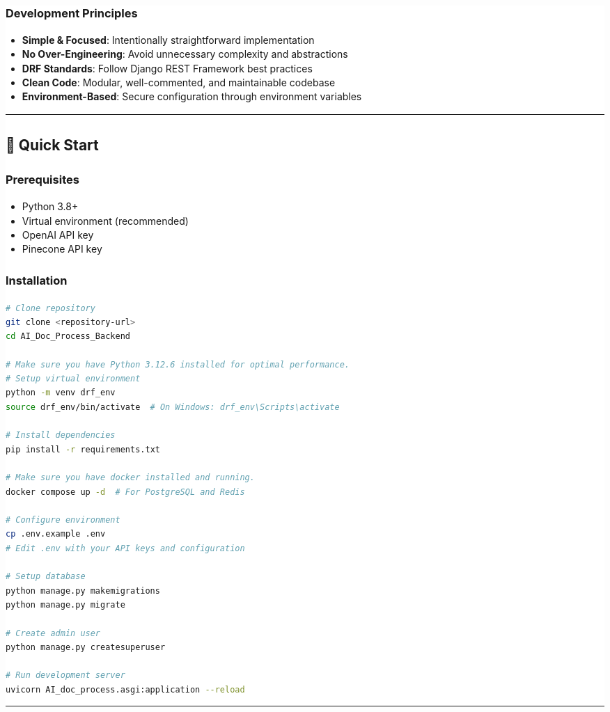 ### **Development Principles**

- **Simple & Focused**: Intentionally straightforward implementation
- **No Over-Engineering**: Avoid unnecessary complexity and abstractions
- **DRF Standards**: Follow Django REST Framework best practices
- **Clean Code**: Modular, well-commented, and maintainable codebase
- **Environment-Based**: Secure configuration through environment variables

---

## 🚦 Quick Start

### **Prerequisites**

- Python 3.8+
- Virtual environment (recommended)
- OpenAI API key
- Pinecone API key

### **Installation**

```bash
# Clone repository
git clone <repository-url>
cd AI_Doc_Process_Backend

# Make sure you have Python 3.12.6 installed for optimal performance.
# Setup virtual environment
python -m venv drf_env
source drf_env/bin/activate  # On Windows: drf_env\Scripts\activate

# Install dependencies
pip install -r requirements.txt

# Make sure you have docker installed and running.
docker compose up -d  # For PostgreSQL and Redis

# Configure environment
cp .env.example .env
# Edit .env with your API keys and configuration

# Setup database
python manage.py makemigrations
python manage.py migrate

# Create admin user
python manage.py createsuperuser

# Run development server
uvicorn AI_doc_process.asgi:application --reload
```

---